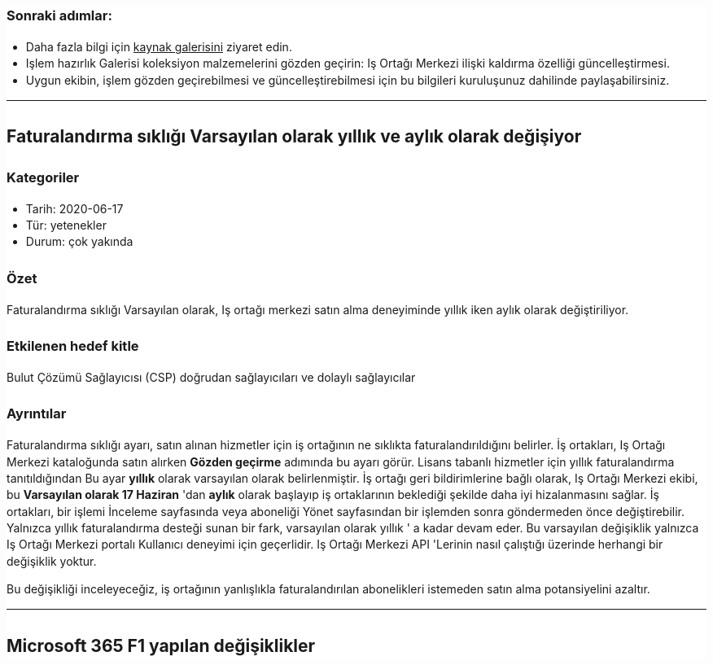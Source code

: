 ### <a name="next-steps"></a>Sonraki adımlar:

- Daha fazla bilgi için [kaynak galerisini](https://partner.microsoft.com/resources/collection/partner-center-relationship-removal#) ziyaret edin.
- Işlem hazırlık Galerisi koleksiyon malzemelerini gözden geçirin: Iş Ortağı Merkezi ilişki kaldırma özelliği güncelleştirmesi.
- Uygun ekibin, işlem gözden geçirebilmesi ve güncelleştirebilmesi için bu bilgileri kuruluşunuz dahilinde paylaşabilirsiniz.

_________________


## <a name="billing-frequency-default-changing-from-annual-to-monthly"></a><a name="4"></a>Faturalandırma sıklığı Varsayılan olarak yıllık ve aylık olarak değişiyor

### <a name="categories"></a>Kategoriler

- Tarih: 2020-06-17
- Tür: yetenekler
- Durum: çok yakında

### <a name="summary"></a>Özet

Faturalandırma sıklığı Varsayılan olarak, Iş ortağı merkezi satın alma deneyiminde yıllık iken aylık olarak değiştiriliyor.

### <a name="impacted-audience"></a>Etkilenen hedef kitle

Bulut Çözümü Sağlayıcısı (CSP) doğrudan sağlayıcıları ve dolaylı sağlayıcılar

### <a name="details"></a>Ayrıntılar

Faturalandırma sıklığı ayarı, satın alınan hizmetler için iş ortağının ne sıklıkta faturalandırıldığını belirler. İş ortakları, Iş Ortağı Merkezi kataloğunda satın alırken **Gözden geçirme** adımında bu ayarı görür. Lisans tabanlı hizmetler için yıllık faturalandırma tanıtıldığından Bu ayar **yıllık** olarak varsayılan olarak belirlenmiştir. İş ortağı geri bildirimlerine bağlı olarak, Iş Ortağı Merkezi ekibi, bu **Varsayılan olarak 17 Haziran** 'dan **aylık** olarak başlayıp iş ortaklarının beklediği şekilde daha iyi hizalanmasını sağlar. İş ortakları, bir işlemi İnceleme sayfasında veya aboneliği Yönet sayfasından bir işlemden sonra göndermeden önce değiştirebilir. Yalnızca yıllık faturalandırma desteği sunan bir fark, varsayılan olarak yıllık ' a kadar devam eder. Bu varsayılan değişiklik yalnızca Iş Ortağı Merkezi portalı Kullanıcı deneyimi için geçerlidir. Iş Ortağı Merkezi API 'Lerinin nasıl çalıştığı üzerinde herhangi bir değişiklik yoktur.

Bu değişikliği inceleyeceğiz, iş ortağının yanlışlıkla faturalandırılan abonelikleri istemeden satın alma potansiyelini azaltır.

_________________

## <a name="changes-to-microsoft-365-f1"></a><a name="3"></a>Microsoft 365 F1 yapılan değişiklikler
